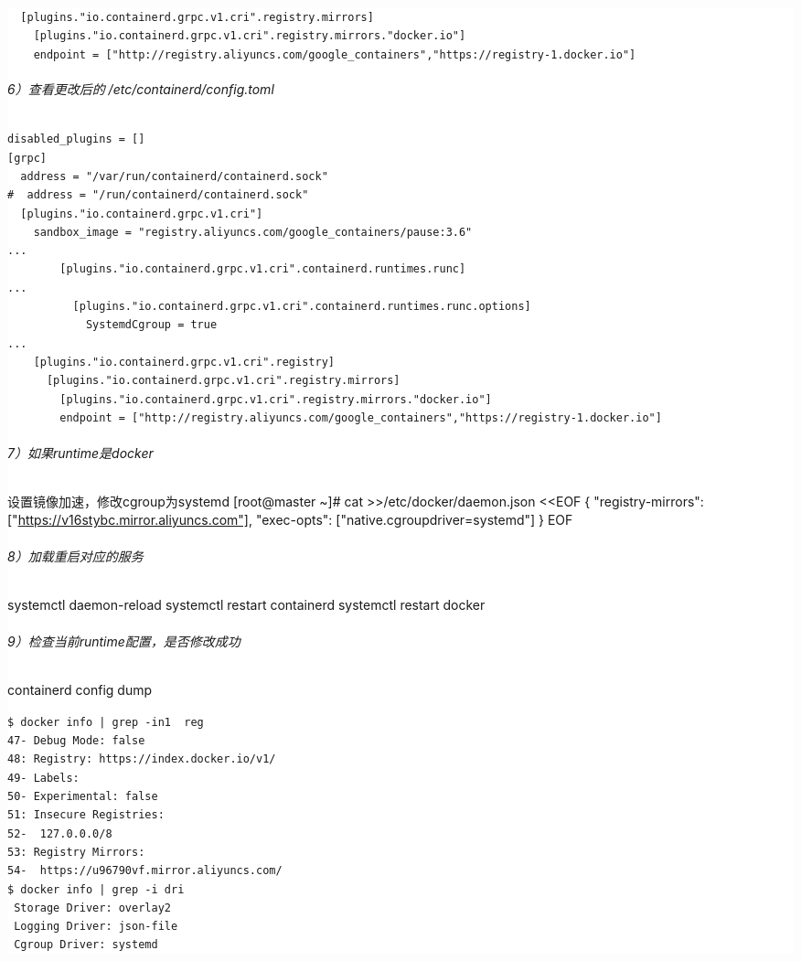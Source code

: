       [plugins."io.containerd.grpc.v1.cri".registry.mirrors]
        [plugins."io.containerd.grpc.v1.cri".registry.mirrors."docker.io"]
        endpoint = ["http://registry.aliyuncs.com/google_containers","https://registry-1.docker.io"]
###### 6）查看更改后的 /etc/containerd/config.toml
```
disabled_plugins = []
[grpc]
  address = "/var/run/containerd/containerd.sock"
#  address = "/run/containerd/containerd.sock"
  [plugins."io.containerd.grpc.v1.cri"]
    sandbox_image = "registry.aliyuncs.com/google_containers/pause:3.6"
...
        [plugins."io.containerd.grpc.v1.cri".containerd.runtimes.runc]
...
          [plugins."io.containerd.grpc.v1.cri".containerd.runtimes.runc.options]
            SystemdCgroup = true
...
    [plugins."io.containerd.grpc.v1.cri".registry]
      [plugins."io.containerd.grpc.v1.cri".registry.mirrors]
        [plugins."io.containerd.grpc.v1.cri".registry.mirrors."docker.io"]
        endpoint = ["http://registry.aliyuncs.com/google_containers","https://registry-1.docker.io"]

```

###### 7）如果runtime是docker
设置镜像加速，修改cgroup为systemd
[root@master ~]# cat >>/etc/docker/daemon.json <<EOF
{
  "registry-mirrors": ["https://v16stybc.mirror.aliyuncs.com"],
  "exec-opts": ["native.cgroupdriver=systemd"]
}
EOF
###### 8）加载重启对应的服务
systemctl daemon-reload 
systemctl restart containerd
systemctl restart docker
###### 9）检查当前runtime配置，是否修改成功
containerd config dump
```
$ docker info | grep -in1  reg
47- Debug Mode: false
48: Registry: https://index.docker.io/v1/
49- Labels:
50- Experimental: false
51: Insecure Registries:
52-  127.0.0.0/8
53: Registry Mirrors:
54-  https://u96790vf.mirror.aliyuncs.com/
$ docker info | grep -i dri
 Storage Driver: overlay2
 Logging Driver: json-file
 Cgroup Driver: systemd
 ```

